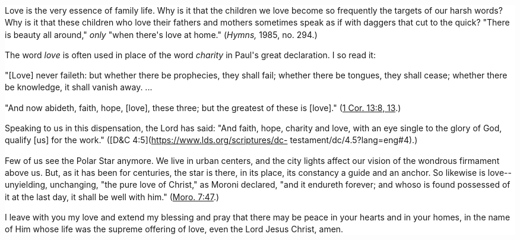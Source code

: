 Love is the very essence of family life. Why is it that the children we love
become so frequently the targets of our harsh words? Why is it that these
children who love their fathers and mothers sometimes speak as if with daggers
that cut to the quick? "There is beauty all around," _only_ "when there's love
at home." (_Hymns,_ 1985, no. 294.)

The word _love_ is often used in place of the word _charity_ in Paul's great
declaration. I so read it:

"[Love] never faileth: but whether there be prophecies, they shall fail;
whether there be tongues, they shall cease; whether there be knowledge, it
shall vanish away. ...

"And now abideth, faith, hope, [love], these three; but the greatest of these
is [love]." ([1 Cor. 13:8,
13](https://www.lds.org/scriptures/nt/1-cor/13.8%2C13?lang=eng#7).)

Speaking to us in this dispensation, the Lord has said: "And faith, hope,
charity and love, with an eye single to the glory of God, qualify [us] for the
work." ([D&amp;C 4:5](https://www.lds.org/scriptures/dc-
testament/dc/4.5?lang=eng#4).)

Few of us see the Polar Star anymore. We live in urban centers, and the city
lights affect our vision of the wondrous firmament above us. But, as it has
been for centuries, the star is there, in its place, its constancy a guide and
an anchor. So likewise is love--unyielding, unchanging, "the pure love of
Christ," as Moroni declared, "and it endureth forever; and whoso is found
possessed of it at the last day, it shall be well with him." ([Moro.
7:47](https://www.lds.org/scriptures/bofm/moro/7.47?lang=eng#46).)

I leave with you my love and extend my blessing and pray that there may be
peace in your hearts and in your homes, in the name of Him whose life was the
supreme offering of love, even the Lord Jesus Christ, amen.

